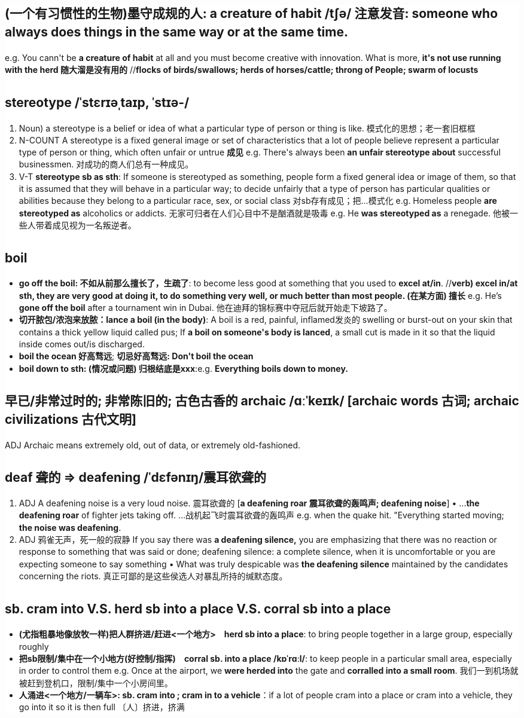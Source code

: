 ## **(一个有习惯性的生物)墨守成规的人: a creature of habit /tʃə/ 注意发音**: someone who always does things in the same way or at the same time.  
e.g. You cann't be **a creature of habit** at all and you must become creative with innovation. What is more, **it's not use running with the herd 随大溜是没有用的**  //**flocks of birds/swallows; herds of horses/cattle; throng of People; swarm of locusts**

## stereotype /ˈstɛrɪəˌtaɪp, ˈstɪə-/    
1. Noun) a stereotype is a belief or idea of what a particular type of person or thing is like. 模式化的思想；老一套旧框框
2. N-COUNT A stereotype is a fixed general image or set of characteristics that a lot of people believe represent a particular type of person or thing, which often unfair or untrue **成见**  e.g. There's always been **an unfair stereotype about** successful businessmen.  对成功的商人们总有一种成见。
3. V-T **stereotype sb as sth**: If someone is stereotyped as something, people form a fixed general idea or image of them, so that it is assumed that they will behave in a particular way; to decide unfairly that a type of person has particular qualities or abilities because they belong to a particular race, sex, or social class 对sb存有成见；把…模式化
e.g. Homeless people **are stereotyped as** alcoholics or addicts. 无家可归者在人们心目中不是酗酒就是吸毒
e.g. He **was stereotyped as** a renegade.  他被一些人带着成见视为一名叛逆者。

## boil
* **go off the boil: 不如从前那么擅长了，生疏了**: to become less good at something that you used to **excel at/in**.   //**verb) excel in/at sth, they are very good at doing it, to do something very well, or much better than most people. (在某方面) 擅长**  e.g. He’s **gone off the boil** after a tournament win in Dubai. 他在迪拜的锦标赛中夺冠后就开始走下坡路了。
* **切开脓包/浓泡来放脓：lance a boil (in the body)**: A boil is a red, painful, inflamed发炎的 swelling or burst-out on your skin that contains a thick yellow liquid called pus; If **a boil on someone's body is lanced**, a small cut is made in it so that the liquid inside comes out/is discharged.
* **boil the ocean 好高骛远**; **切忌好高骛远: Don't boil the ocean**
* **boil down to sth: (情况或问题) 归根结底是xxx**:e.g. **Everything boils down to money.**

##  早已/非常过时的; 非常陈旧的; 古色古香的 archaic /ɑːˈkeɪɪk/ [archaic words 古词; archaic civilizations 古代文明]  
ADJ Archaic means extremely old, out of data, or extremely old-fashioned.

## deaf 聋的 => deafening /ˈdɛfənɪŋ/震耳欲聋的
1. ADJ A deafening noise is a very loud noise. 震耳欲聋的  [**a deafening roar 震耳欲聋的轰鸣声; deafening noise**]
•  ...**the deafening roar** of fighter jets taking off.  …战机起飞时震耳欲聋的轰鸣声
e.g. when the quake hit. "Everything started moving; **the noise was deafening**.
2. ADJ 鸦雀无声，死一般的寂静 If you say there was **a deafening silence,** you are emphasizing that there was no reaction or response to something that was said or done; deafening silence:  a complete silence, when it is uncomfortable or you are expecting someone to say something
•  What was truly despicable was **the deafening silence** maintained by the candidates concerning the riots.   真正可鄙的是这些侯选人对暴乱所持的缄默态度。

## sb. cram into V.S. herd sb into a place V.S. corral sb into a place
* **(尤指粗暴地像放牧一样)把人群挤进/赶进<一个地方>　herd sb into a place**: to bring people together in a large group, especially roughly
* **把sb限制/集中在一个小地方(好控制/指挥)　corral sb. into a place /kɒˈrɑːl/**: to keep people in a particular small area, especially in order to control them
e.g. Once at the airport, we **were herded into** the gate and **corralled into a small room**. 我们一到机场就被赶到登机口，限制/集中一个小房间里。
* **人涌进<一个地方/一辆车>: sb. cram into <a place>; cram in to a vehicle**：if a lot of people cram into a place or cram into a vehicle, they go into it so it is then full 〔人〕挤进，挤满

